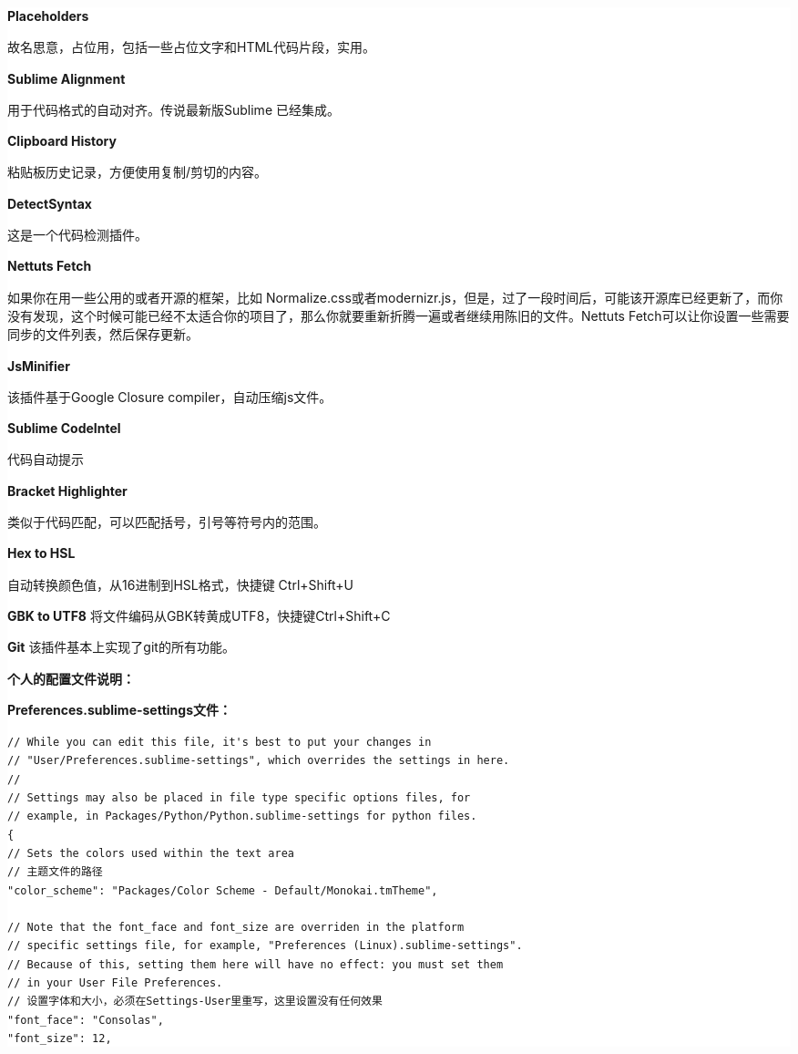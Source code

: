**Placeholders**

故名思意，占位用，包括一些占位文字和HTML代码片段，实用。

**Sublime Alignment**

用于代码格式的自动对齐。传说最新版Sublime 已经集成。

**Clipboard History**

粘贴板历史记录，方便使用复制/剪切的内容。

**DetectSyntax**

这是一个代码检测插件。

**Nettuts Fetch**

如果你在用一些公用的或者开源的框架，比如 Normalize.css或者modernizr.js，但是，过了一段时间后，可能该开源库已经更新了，而你没有发现，这个时候可能已经不太适合你的项目了，那么你就要重新折腾一遍或者继续用陈旧的文件。Nettuts Fetch可以让你设置一些需要同步的文件列表，然后保存更新。

**JsMinifier**

该插件基于Google Closure compiler，自动压缩js文件。

**Sublime CodeIntel**

代码自动提示

**Bracket Highlighter**

类似于代码匹配，可以匹配括号，引号等符号内的范围。

**Hex to HSL**

自动转换颜色值，从16进制到HSL格式，快捷键 Ctrl+Shift+U

**GBK to UTF8**
将文件编码从GBK转黄成UTF8，快捷键Ctrl+Shift+C

**Git**
该插件基本上实现了git的所有功能。

**个人的配置文件说明：**

**Preferences.sublime-settings文件：**

	// While you can edit this file, it's best to put your changes in
	// "User/Preferences.sublime-settings", which overrides the settings in here.
	//
	// Settings may also be placed in file type specific options files, for
	// example, in Packages/Python/Python.sublime-settings for python files.
	{
	// Sets the colors used within the text area
	// 主题文件的路径
	"color_scheme": "Packages/Color Scheme - Default/Monokai.tmTheme",

	// Note that the font_face and font_size are overriden in the platform
	// specific settings file, for example, "Preferences (Linux).sublime-settings".
	// Because of this, setting them here will have no effect: you must set them
	// in your User File Preferences.
	// 设置字体和大小，必须在Settings-User里重写，这里设置没有任何效果
	"font_face": "Consolas",
	"font_size": 12,
